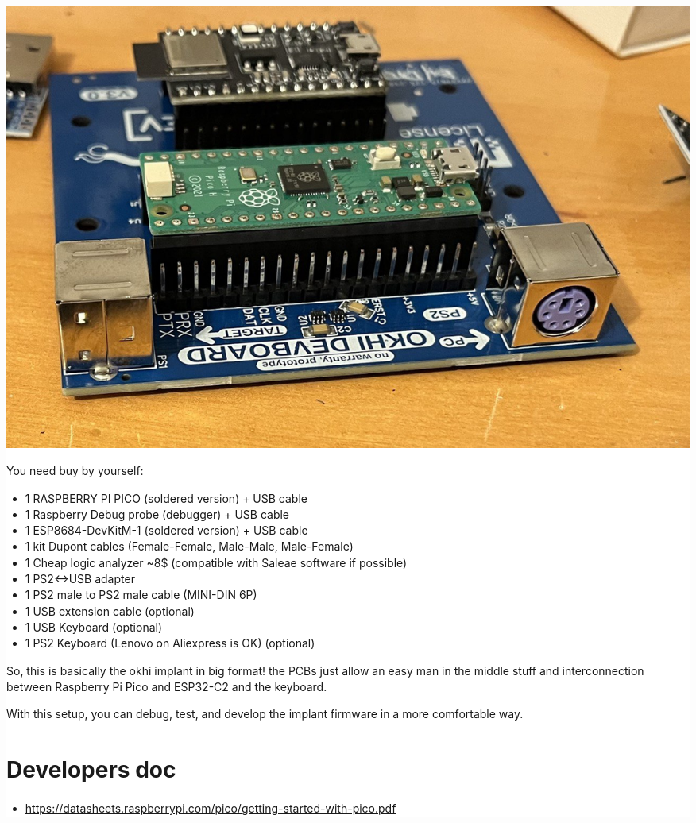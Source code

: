 ![](stuff/images/ps2devboard.jpg)

You need buy by yourself:

- 1 RASPBERRY PI PICO (soldered version) + USB cable
- 1 Raspberry Debug probe (debugger) + USB cable
- 1 ESP8684-DevKitM-1 (soldered version) + USB cable
- 1 kit Dupont cables (Female-Female, Male-Male, Male-Female)
- 1 Cheap logic analyzer ~8$ (compatible with Saleae software if possible)
- 1 PS2<->USB adapter
- 1 PS2 male to PS2 male cable (MINI-DIN 6P)
- 1 USB extension cable (optional)
- 1 USB Keyboard (optional)
- 1 PS2 Keyboard (Lenovo on Aliexpress is OK) (optional)

So, this is basically the okhi implant in big format! the PCBs just allow an easy man in the middle stuff and interconnection between Raspberry Pi Pico and ESP32-C2 and the keyboard.

With this setup, you can debug, test, and develop the implant firmware in a more comfortable way.

# Developers doc

- https://datasheets.raspberrypi.com/pico/getting-started-with-pico.pdf
